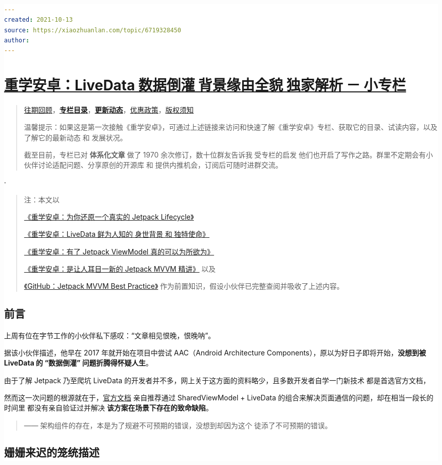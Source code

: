 ```yaml
---
created: 2021-10-13
source: https://xiaozhuanlan.com/topic/6719328450
author: 
---
```


# [重学安卓：LiveData 数据倒灌 背景缘由全貌 独家解析 － 小专栏](https://xiaozhuanlan.com/topic/6719328450)


> [往期回顾](https://kunminx.gitbook.io/relearn-android/new_moments/zhong-xue-an-zhuo-liang-zhou-nian-hui-gu-yu-zhan-wang)，**[专栏目录](https://kunminx.gitbook.io/relearn-android/category)**，**[更新动态](https://kunminx.gitbook.io/relearn-android/new_moments)**，[优惠政策](https://kunminx.gitbook.io/relearn-android/ban-quan-sheng-ming#you-hui-zheng-ce)，[版权须知](https://kunminx.gitbook.io/relearn-android/ban-quan-sheng-ming#ban-quan-xu-zhi)
> 
> 温馨提示：如果这是第一次接触《重学安卓》，可通过上述链接来访问和快速了解《重学安卓》专栏、获取它的目录、试读内容，以及了解它的最新动态 和 发展状况。
> 
> 截至目前，专栏已对 **体系化文章** 做了 1970 余次修订，数十位群友告诉我 受专栏的启发 他们也开启了写作之路。群里不定期会有小伙伴讨论适配问题、分享原创的开源库 和 提供内推机会，订阅后可随时进群交流。

·

> 注：本文以
> 
> [《重学安卓：为你还原一个真实的 Jetpack Lifecycle》](https://xiaozhuanlan.com/topic/3684721950)
> 
> [《重学安卓：LiveData 鲜为人知的 身世背景 和 独特使命》](https://xiaozhuanlan.com/topic/0168753249)
> 
> [《重学安卓：有了 Jetpack ViewModel 真的可以为所欲为》](https://xiaozhuanlan.com/topic/6257931840)
> 
> [《重学安卓：是让人耳目一新的 Jetpack MVVM 精讲》](https://xiaozhuanlan.com/topic/0129483567) 以及
> 
> [《GitHub：Jetpack MVVM Best Practice》](https://github.com/KunMinX/Jetpack-MVVM-Best-Practice) 作为前置知识，假设小伙伴已完整查阅并吸收了上述内容。

## 前言

上周有位在字节工作的小伙伴私下感叹：“文章相见恨晚，恨晚呐”。

据该小伙伴描述，他早在 2017 年就开始在项目中尝试 AAC（Android Architecture Components），原以为好日子即将开始，**没想到被 LiveData 的 “数据倒灌” 问题折腾得怀疑人生**。

由于了解 Jetpack 乃至爬坑 LiveData 的开发者并不多，网上关于这方面的资料略少，且多数开发者自学一门新技术 都是首选官方文档，

然而这一次问题的根源就在于，[官方文档](https://developer.android.google.cn/topic/libraries/architecture/viewmodel#sharing) 亲自推荐通过 SharedViewModel + LiveData 的组合来解决页面通信的问题，却在相当一段长的时间里 都没有亲自验证过并解决 **该方案在场景下存在的致命缺陷**。

> —— 架构组件的存在，本是为了规避不可预期的错误，没想到却因为这个 徒添了不可预期的错误。

## 姗姗来迟的笼统描述
